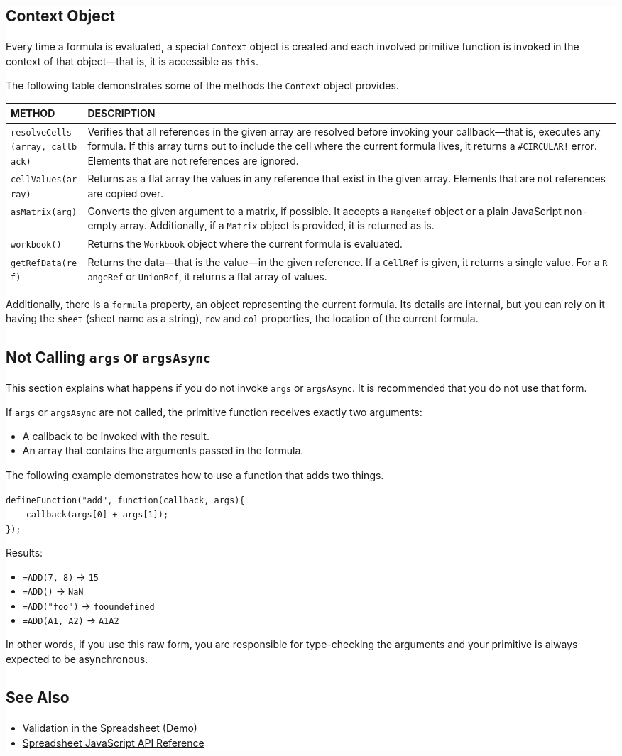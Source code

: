 ## Context Object

Every time a formula is evaluated, a special `Context` object is created and each involved primitive function is invoked in the context of that object&mdash;that is, it is accessible as `this`.

The following table demonstrates some of the methods the `Context` object provides.

|METHOD                           |DESCRIPTION|
|:---                             |:---       |
|`resolveCells(array, callback)`  |Verifies that all references in the given array are resolved before invoking your callback&mdash;that is, executes any formula. If this array turns out to include the cell where the current formula lives, it returns a `#CIRCULAR!` error. Elements that are not references are ignored. |
|`cellValues(array)`              |Returns as a flat array the values in any reference that exist in the given array. Elements that are not references are copied over.
|`asMatrix(arg)`                  |Converts the given argument to a matrix, if possible. It accepts a `RangeRef` object or a plain JavaScript non-empty array. Additionally, if a `Matrix` object is provided, it is returned as is.|
|`workbook()`                     |Returns the `Workbook` object where the current formula is evaluated. |
|`getRefData(ref)`                |Returns the data&mdash;that is the value&mdash;in the given reference. If a `CellRef` is given, it returns a single value. For a `RangeRef` or `UnionRef`, it returns a flat array of values.|

Additionally, there is a `formula` property, an object representing the current formula. Its details are internal, but you can rely on it having the `sheet` (sheet name as a string), `row` and `col` properties, the location of the current formula.

## Not Calling `args` or `argsAsync`

This section explains what happens if you do not invoke `args` or `argsAsync`. It is recommended that you do not use that form.

If `args` or `argsAsync` are not called, the primitive function receives exactly two arguments:
* A callback to be invoked with the result.
* An array that contains the arguments passed in the formula.

The following example demonstrates how to use a function that adds two things.

    defineFunction("add", function(callback, args){
        callback(args[0] + args[1]);
    });

Results:

- `=ADD(7, 8)` → `15`
- `=ADD()` → `NaN`
- `=ADD("foo")` → `fooundefined`
- `=ADD(A1, A2)` → `A1A2`

In other words, if you use this raw form, you are responsible for type-checking the arguments and your primitive is always expected to be asynchronous.

## See Also

* [Validation in the Spreadsheet (Demo)](https://demos.telerik.com/kendo-ui/spreadsheet/validation)
* [Spreadsheet JavaScript API Reference](/api/javascript/ui/spreadsheet)

